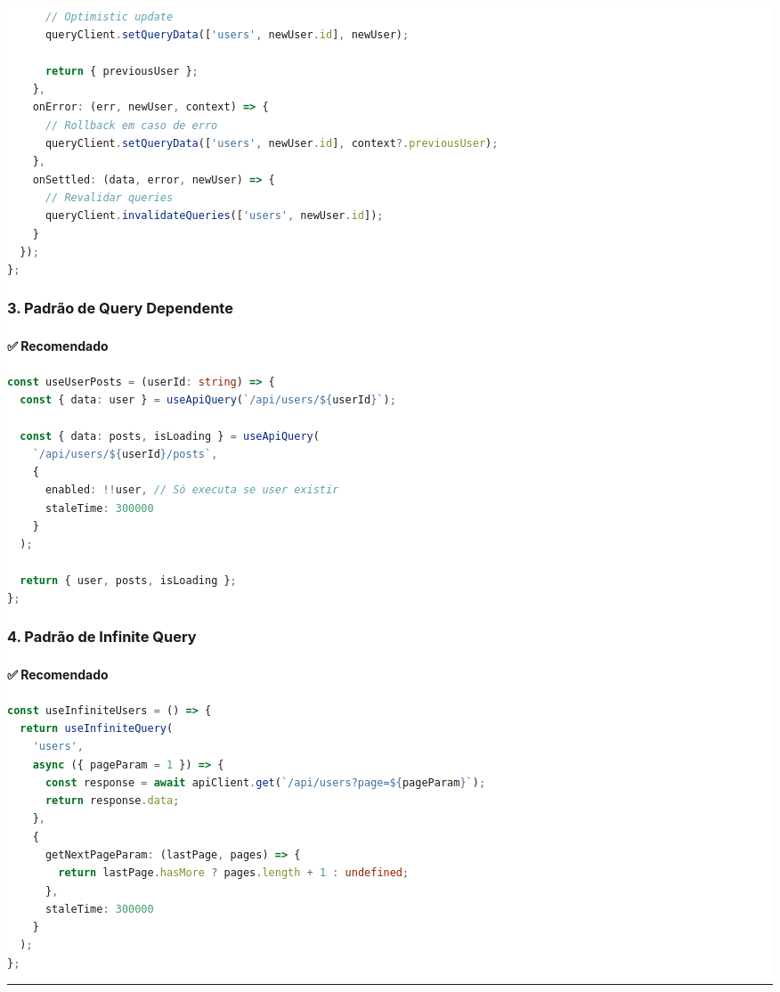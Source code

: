 ```typescript
      // Optimistic update
      queryClient.setQueryData(['users', newUser.id], newUser);
      
      return { previousUser };
    },
    onError: (err, newUser, context) => {
      // Rollback em caso de erro
      queryClient.setQueryData(['users', newUser.id], context?.previousUser);
    },
    onSettled: (data, error, newUser) => {
      // Revalidar queries
      queryClient.invalidateQueries(['users', newUser.id]);
    }
  });
};
```

### **3. Padrão de Query Dependente**

#### **✅ Recomendado**
```typescript
const useUserPosts = (userId: string) => {
  const { data: user } = useApiQuery(`/api/users/${userId}`);
  
  const { data: posts, isLoading } = useApiQuery(
    `/api/users/${userId}/posts`,
    {
      enabled: !!user, // Só executa se user existir
      staleTime: 300000
    }
  );

  return { user, posts, isLoading };
};
```

### **4. Padrão de Infinite Query**

#### **✅ Recomendado**
```typescript
const useInfiniteUsers = () => {
  return useInfiniteQuery(
    'users',
    async ({ pageParam = 1 }) => {
      const response = await apiClient.get(`/api/users?page=${pageParam}`);
      return response.data;
    },
    {
      getNextPageParam: (lastPage, pages) => {
        return lastPage.hasMore ? pages.length + 1 : undefined;
      },
      staleTime: 300000
    }
  );
};
```

---